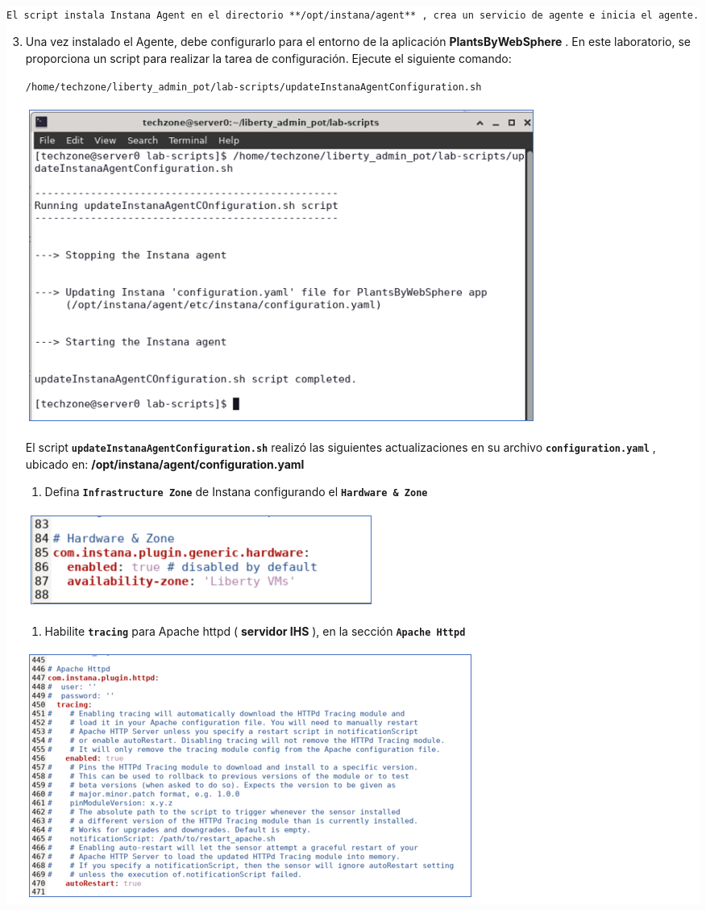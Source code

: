    El script instala Instana Agent en el directorio **/opt/instana/agent** , crea un servicio de agente e inicia el agente.

3. Una vez instalado el Agente, debe configurarlo para el entorno de la aplicación **PlantsByWebSphere** . En este laboratorio, se proporciona un script para realizar la tarea de configuración. Ejecute el siguiente comando:

    ```
    /home/techzone/liberty_admin_pot/lab-scripts/updateInstanaAgentConfiguration.sh
    ```

    ![](./images/media/image38.png)

    El script **`updateInstanaAgentConfiguration.sh`** realizó las siguientes actualizaciones en su archivo **`configuration.yaml`** , ubicado en: **/opt/instana/agent/configuration.yaml**

    1. Defina **`Infrastructure Zone`** de Instana configurando el **`Hardware & Zone`**

    ![](./images/media/image39.png)

    1. Habilite **`tracing`** para Apache httpd ( **servidor IHS** ), en la sección **`Apache Httpd`**

    ![](./images/media/image40.png)
